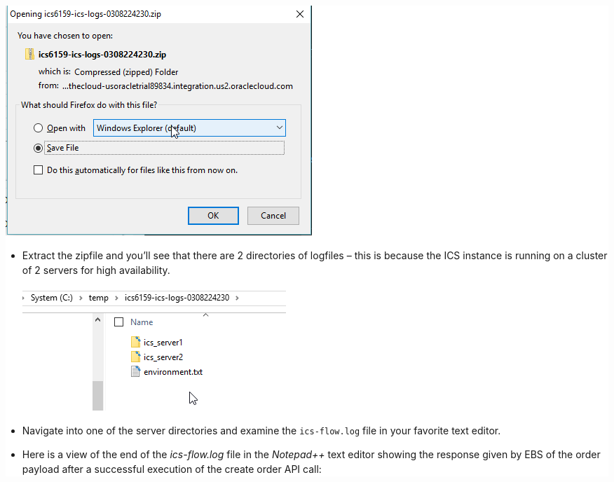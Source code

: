    ![](images/100/image020.png)

- Extract the zipfile and you’ll see that there are 2 directories of logfiles – this is because the ICS instance is running on a cluster of 2 servers for high availability.

   ![](images/100/image021.png)

- Navigate into one of the server directories and examine the `ics-flow.log` file in your favorite text editor.

- Here is a view of the end of the *ics-flow.log* file in the *Notepad++* text editor showing the response given by EBS of the order payload after a successful execution of the create order API call:
